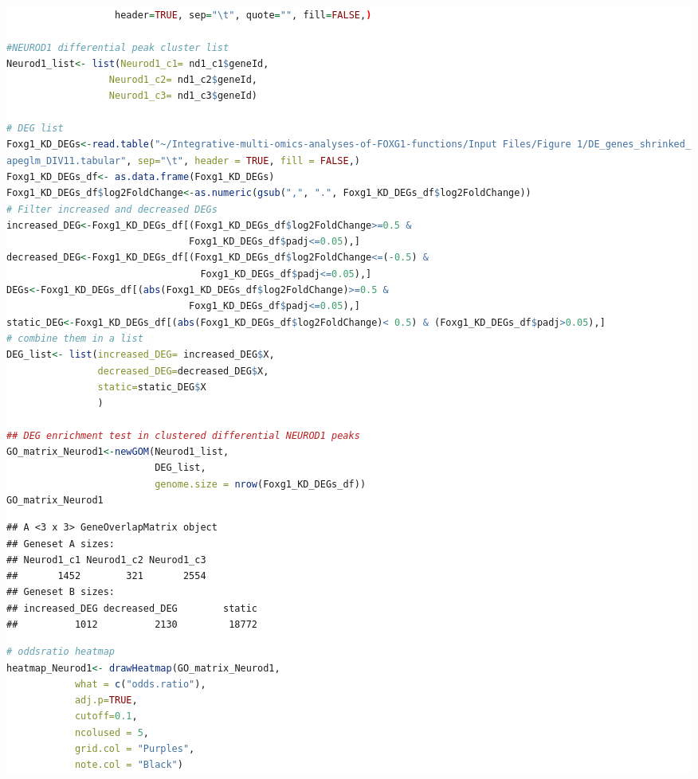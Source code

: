 ``` r
                   header=TRUE, sep="\t", quote="", fill=FALSE,)

#NEUROD1 differential peak cluster list
Neurod1_list<- list(Neurod1_c1= nd1_c1$geneId,
                  Neurod1_c2= nd1_c2$geneId,
                  Neurod1_c3= nd1_c3$geneId)

# DEG list
Foxg1_KD_DEGs<-read.table("~/Integrative-multi-omics-analyses-of-FOXG1-functions/Input Files/Figure 1/DE_genes_shrinked_apeglm_DIV11.tabular", sep="\t", header = TRUE, fill = FALSE,)
Foxg1_KD_DEGs_df<- as.data.frame(Foxg1_KD_DEGs)
Foxg1_KD_DEGs_df$log2FoldChange<-as.numeric(gsub(",", ".", Foxg1_KD_DEGs_df$log2FoldChange))
# Filter increased and decreased DEGs
increased_DEG<-Foxg1_KD_DEGs_df[(Foxg1_KD_DEGs_df$log2FoldChange>=0.5 &
                                Foxg1_KD_DEGs_df$padj<=0.05),]
decreased_DEG<-Foxg1_KD_DEGs_df[(Foxg1_KD_DEGs_df$log2FoldChange<=(-0.5) &
                                  Foxg1_KD_DEGs_df$padj<=0.05),]
DEGs<-Foxg1_KD_DEGs_df[(abs(Foxg1_KD_DEGs_df$log2FoldChange)>=0.5 &
                                Foxg1_KD_DEGs_df$padj<=0.05),]
static_DEG<-Foxg1_KD_DEGs_df[(abs(Foxg1_KD_DEGs_df$log2FoldChange)< 0.5) & (Foxg1_KD_DEGs_df$padj>0.05),]
# combine them in a list
DEG_list<- list(increased_DEG= increased_DEG$X,
                decreased_DEG=decreased_DEG$X,
                static=static_DEG$X
                )

## DEG enrichment test in clustered differential NEUROD1 peaks
GO_matrix_Neurod1<-newGOM(Neurod1_list, 
                          DEG_list, 
                          genome.size = nrow(Foxg1_KD_DEGs_df))
GO_matrix_Neurod1
```

    ## A <3 x 3> GeneOverlapMatrix object
    ## Geneset A sizes:
    ## Neurod1_c1 Neurod1_c2 Neurod1_c3 
    ##       1452        321       2554 
    ## Geneset B sizes:
    ## increased_DEG decreased_DEG        static 
    ##          1012          2130         18772

``` r
# oddsratio heatmap
heatmap_Neurod1<- drawHeatmap(GO_matrix_Neurod1, 
            what = c("odds.ratio"), 
            adj.p=TRUE, 
            cutoff=0.1, 
            ncolused = 5,
            grid.col = "Purples",
            note.col = "Black")
```
